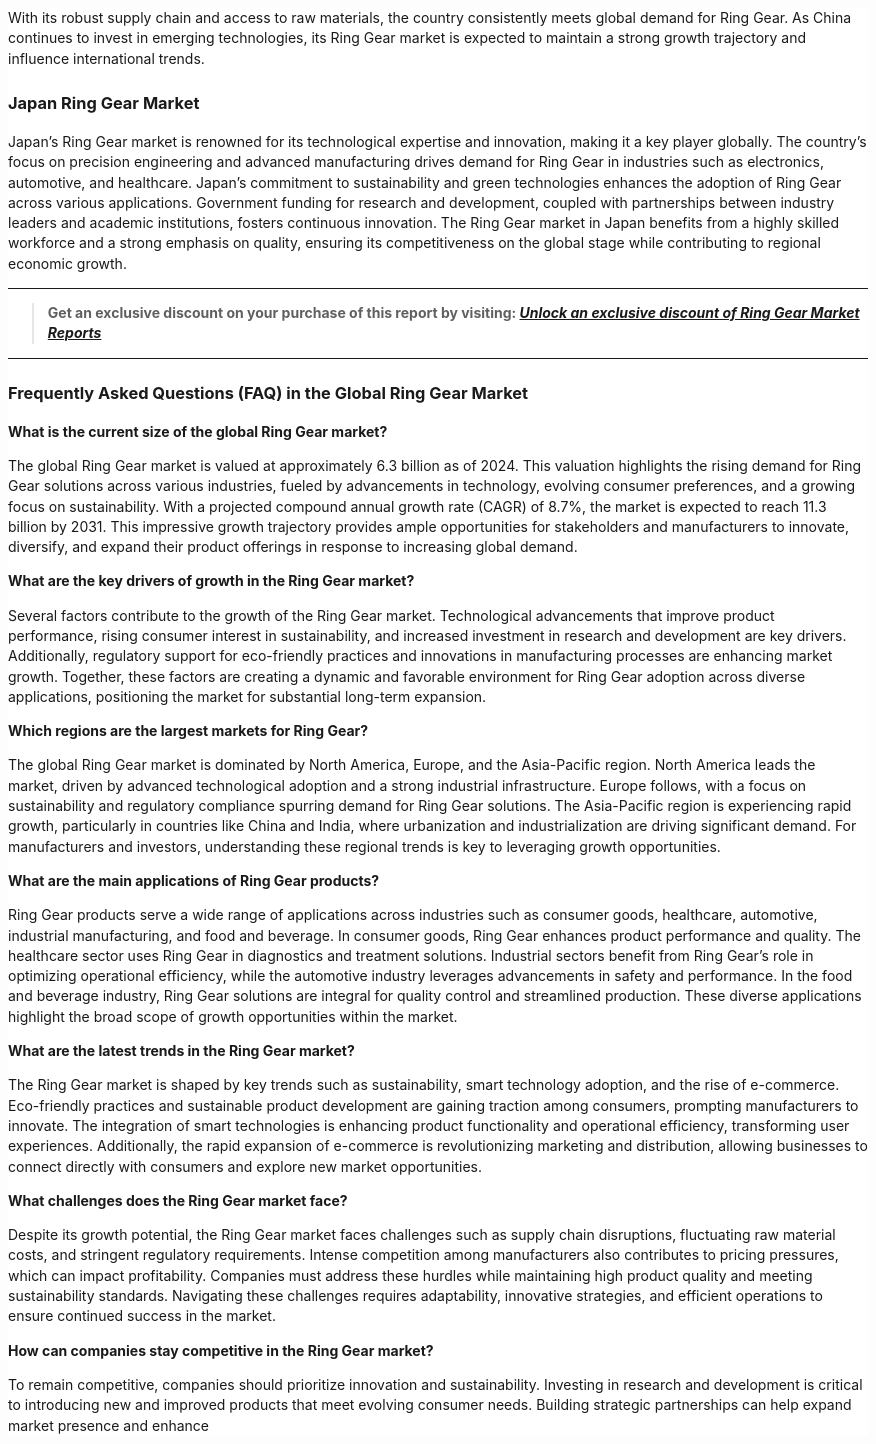 With its robust supply chain and access to raw materials, the country consistently meets global demand for Ring Gear. As China continues to invest in emerging technologies, its Ring Gear market is expected to maintain a strong growth trajectory and influence international trends.</p><h3>Japan Ring Gear Market</h3><p>Japan&rsquo;s Ring Gear market is renowned for its technological expertise and innovation, making it a key player globally. The country&rsquo;s focus on precision engineering and advanced manufacturing drives demand for Ring Gear in industries such as electronics, automotive, and healthcare. Japan&rsquo;s commitment to sustainability and green technologies enhances the adoption of Ring Gear across various applications. Government funding for research and development, coupled with partnerships between industry leaders and academic institutions, fosters continuous innovation. The Ring Gear market in Japan benefits from a highly skilled workforce and a strong emphasis on quality, ensuring its competitiveness on the global stage while contributing to regional economic growth.</p><hr /><blockquote><p><strong>Get an exclusive discount on your purchase of this report by visiting: <em><a href="://marketresearchpulse.com/ask-for-discount/39706?utm_source=Github&amp;utm_medium=019">Unlock an exclusive discount of Ring Gear Market Reports</a></em>&nbsp;</strong></p></blockquote><hr /><h3>Frequently Asked Questions (FAQ) in the Global Ring Gear Market</h3><p><strong>What is the current size of the global Ring Gear market?</strong></p><p>The global Ring Gear market is valued at approximately 6.3 billion as of 2024. This valuation highlights the rising demand for Ring Gear solutions across various industries, fueled by advancements in technology, evolving consumer preferences, and a growing focus on sustainability. With a projected compound annual growth rate (CAGR) of 8.7%, the market is expected to reach 11.3 billion by 2031. This impressive growth trajectory provides ample opportunities for stakeholders and manufacturers to innovate, diversify, and expand their product offerings in response to increasing global demand.</p><p><strong>What are the key drivers of growth in the Ring Gear market?</strong></p><p>Several factors contribute to the growth of the Ring Gear market. Technological advancements that improve product performance, rising consumer interest in sustainability, and increased investment in research and development are key drivers. Additionally, regulatory support for eco-friendly practices and innovations in manufacturing processes are enhancing market growth. Together, these factors are creating a dynamic and favorable environment for Ring Gear adoption across diverse applications, positioning the market for substantial long-term expansion.</p><p><strong>Which regions are the largest markets for Ring Gear?</strong></p><p>The global Ring Gear market is dominated by North America, Europe, and the Asia-Pacific region. North America leads the market, driven by advanced technological adoption and a strong industrial infrastructure. Europe follows, with a focus on sustainability and regulatory compliance spurring demand for Ring Gear solutions. The Asia-Pacific region is experiencing rapid growth, particularly in countries like China and India, where urbanization and industrialization are driving significant demand. For manufacturers and investors, understanding these regional trends is key to leveraging growth opportunities.</p><p><strong>What are the main applications of Ring Gear products?</strong></p><p>Ring Gear products serve a wide range of applications across industries such as consumer goods, healthcare, automotive, industrial manufacturing, and food and beverage. In consumer goods, Ring Gear enhances product performance and quality. The healthcare sector uses Ring Gear in diagnostics and treatment solutions. Industrial sectors benefit from Ring Gear&rsquo;s role in optimizing operational efficiency, while the automotive industry leverages advancements in safety and performance. In the food and beverage industry, Ring Gear solutions are integral for quality control and streamlined production. These diverse applications highlight the broad scope of growth opportunities within the market.</p><p><strong>What are the latest trends in the Ring Gear market?</strong></p><p>The Ring Gear market is shaped by key trends such as sustainability, smart technology adoption, and the rise of e-commerce. Eco-friendly practices and sustainable product development are gaining traction among consumers, prompting manufacturers to innovate. The integration of smart technologies is enhancing product functionality and operational efficiency, transforming user experiences. Additionally, the rapid expansion of e-commerce is revolutionizing marketing and distribution, allowing businesses to connect directly with consumers and explore new market opportunities.</p><p><strong>What challenges does the Ring Gear market face?</strong></p><p>Despite its growth potential, the Ring Gear market faces challenges such as supply chain disruptions, fluctuating raw material costs, and stringent regulatory requirements. Intense competition among manufacturers also contributes to pricing pressures, which can impact profitability. Companies must address these hurdles while maintaining high product quality and meeting sustainability standards. Navigating these challenges requires adaptability, innovative strategies, and efficient operations to ensure continued success in the market.</p><p><strong>How can companies stay competitive in the Ring Gear market?</strong></p><p>To remain competitive, companies should prioritize innovation and sustainability. Investing in research and development is critical to introducing new and improved products that meet evolving consumer needs. Building strategic partnerships can help expand market presence and enhance